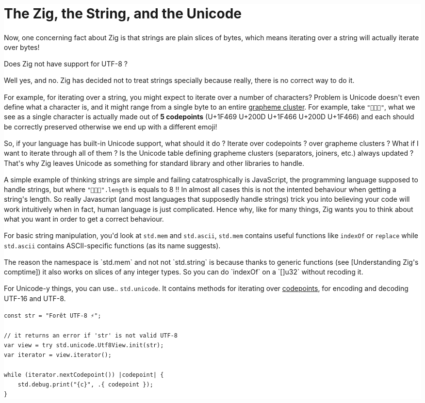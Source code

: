 # The Zig, the String, and the Unicode

Now, one concerning fact about Zig is that strings are plain slices of bytes, which
means iterating over a string will actually iterate over bytes!

Does Zig not have support for UTF-8 ?

Well yes, and no. Zig has decided not to treat strings specially because really, there
is no correct way to do it.

For example, for iterating over a string, you might expect to iterate over a number of
characters? Problem is Unicode doesn't even define what a character is, and it might
range from a single byte to an entire
[grapheme cluster](https://www.unicode.org/reports/tr29/#Grapheme_Cluster_Boundaries).
For example, take
`"👩‍👦‍👦"`, what we see as a single character is actually made out of **5 codepoints**
(U+1F469 U+200D U+1F466 U+200D U+1F466) and each should be correctly preserved otherwise
we end up with a different emoji!

So, if your language has built-in Unicode support, what should it do ? Iterate over
codepoints ? over grapheme clusters ? What if I want to iterate through all of them ?
Is the Unicode table defining grapheme clusters (separators, joiners, etc.) always updated ?
That's why Zig leaves Unicode as something for standard library and other libraries to handle.

A simple example of thinking strings are simple and failing catatrosphically is JavaScript,
the programming language supposed to handle strings, but where `"👩‍👦‍👦".length` is equals to 8 !!
In almost all cases this is not the intented behaviour when getting a string's length. 
So really Javascript (and most languages that supposedly handle strings) trick you into believing
your code will work intuitively when in fact, human language is just complicated. Hence why,
like for many things, Zig wants you to think about what you want in order to get a correct behaviour.

For basic string manipulation, you'd look at `std.mem` and `std.ascii`, `std.mem` contains
useful functions like `indexOf` or `replace` while `std.ascii` contains ASCII-specific functions
(as its name suggests).

<div class="box-information">
The reason the namespace is `std.mem` and not not `std.string` is because thanks to generic
functions (see [Understanding Zig's comptime]) it also works on slices of any integer types.
So you can do `indexOf` on a `[]u32` without recoding it.
</div>

For Unicode-y things, you can use.. `std.unicode`. It contains methods for iterating over
[codepoints](https://en.wikipedia.org/wiki/Code_point), for encoding and decoding UTF-16 and UTF-8.

```zig
const str = "Forêt UTF-8 ⚡";

// it returns an error if 'str' is not valid UTF-8
var view = try std.unicode.Utf8View.init(str);
var iterator = view.iterator();

while (iterator.nextCodepoint()) |codepoint| {
    std.debug.print("{c}", .{ codepoint });
}
```
